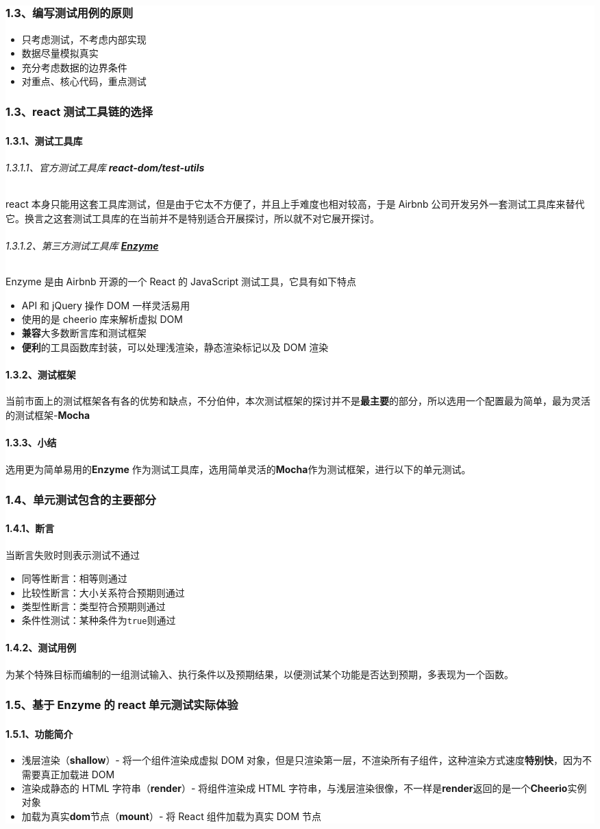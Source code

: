 ### 1.3、编写测试用例的原则

- 只考虑测试，不考虑内部实现
- 数据尽量模拟真实
- 充分考虑数据的边界条件
- 对重点、核心代码，重点测试

### 1.3、react 测试工具链的选择

#### 1.3.1、测试工具库

###### 1.3.1.1、官方测试工具库 **react-dom/test-utils**

react 本身只能用这套工具库测试，但是由于它太不方便了，并且上手难度也相对较高，于是 Airbnb 公司开发另外一套测试工具库来替代它。换言之这套测试工具库的在当前并不是特别适合开展探讨，所以就不对它展开探讨。

###### 1.3.1.2、第三方测试工具库 **[Enzyme](https://yq.aliyun.com/go/articleRenderRedirect?url=https://github.com/airbnb/enzyme)**

Enzyme 是由 Airbnb 开源的一个 React 的 JavaScript 测试工具，它具有如下特点

- API 和 jQuery 操作 DOM 一样灵活易用
- 使用的是 cheerio 库来解析虚拟 DOM
- **兼容**大多数断言库和测试框架
- **便利**的工具函数库封装，可以处理浅渲染，静态渲染标记以及 DOM 渲染

#### 1.3.2、测试框架

当前市面上的测试框架各有各的优势和缺点，不分伯仲，本次测试框架的探讨并不是**最主要**的部分，所以选用一个配置最为简单，最为灵活的测试框架-**Mocha**

#### 1.3.3、小结

选用更为简单易用的**Enzyme** 作为测试工具库，选用简单灵活的**Mocha**作为测试框架，进行以下的单元测试。

### 1.4、单元测试包含的主要部分

#### 1.4.1、断言

当断言失败时则表示测试不通过

- 同等性断言：相等则通过
- 比较性断言：大小关系符合预期则通过
- 类型性断言：类型符合预期则通过
- 条件性测试：某种条件为`true`则通过

#### 1.4.2、测试用例

为某个特殊目标而编制的一组测试输入、执行条件以及预期结果，以便测试某个功能是否达到预期，多表现为一个函数。

### 1.5、基于 Enzyme 的 react 单元测试实际体验

#### 1.5.1、功能简介

- 浅层渲染（**shallow**）- 将一个组件渲染成虚拟 DOM 对象，但是只渲染第一层，不渲染所有子组件，这种渲染方式速度**特别快**，因为不需要真正加载进 DOM
- 渲染成静态的 HTML 字符串（**render**）- 将组件渲染成 HTML 字符串，与浅层渲染很像，不一样是**render**返回的是一个**Cheerio**实例对象
- 加载为真实**dom**节点（**mount**）- 将 React 组件加载为真实 DOM 节点
